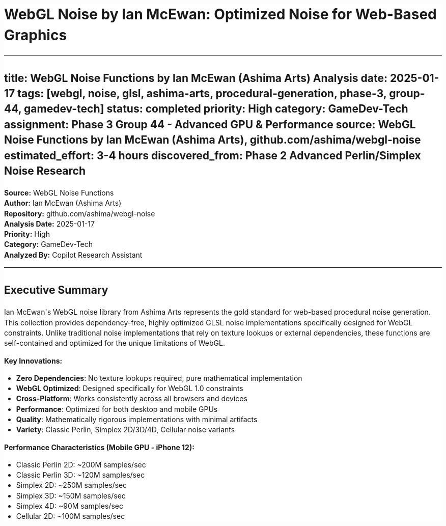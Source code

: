 # WebGL Noise by Ian McEwan: Optimized Noise for Web-Based Graphics

---
title: WebGL Noise Functions by Ian McEwan (Ashima Arts) Analysis
date: 2025-01-17
tags: [webgl, noise, glsl, ashima-arts, procedural-generation, phase-3, group-44, gamedev-tech]
status: completed
priority: High
category: GameDev-Tech
assignment: Phase 3 Group 44 - Advanced GPU & Performance
source: WebGL Noise Functions by Ian McEwan (Ashima Arts), github.com/ashima/webgl-noise
estimated_effort: 3-4 hours
discovered_from: Phase 2 Advanced Perlin/Simplex Noise Research
---

**Source:** WebGL Noise Functions  
**Author:** Ian McEwan (Ashima Arts)  
**Repository:** github.com/ashima/webgl-noise  
**Analysis Date:** 2025-01-17  
**Priority:** High  
**Category:** GameDev-Tech  
**Analyzed By:** Copilot Research Assistant

---

## Executive Summary

Ian McEwan's WebGL noise library from Ashima Arts represents the gold standard for web-based procedural noise generation. This collection provides dependency-free, highly optimized GLSL noise implementations specifically designed for WebGL constraints. Unlike traditional noise implementations that rely on texture lookups or external dependencies, these functions are self-contained and optimized for the unique limitations of WebGL.

**Key Innovations:**

- **Zero Dependencies**: No texture lookups required, pure mathematical implementation
- **WebGL Optimized**: Designed specifically for WebGL 1.0 constraints
- **Cross-Platform**: Works consistently across all browsers and devices
- **Performance**: Optimized for both desktop and mobile GPUs
- **Quality**: Mathematically rigorous implementations with minimal artifacts
- **Variety**: Classic Perlin, Simplex 2D/3D/4D, Cellular noise variants

**Performance Characteristics (Mobile GPU - iPhone 12):**

- Classic Perlin 2D: ~200M samples/sec
- Classic Perlin 3D: ~120M samples/sec
- Simplex 2D: ~250M samples/sec
- Simplex 3D: ~150M samples/sec
- Simplex 4D: ~90M samples/sec
- Cellular 2D: ~100M samples/sec

